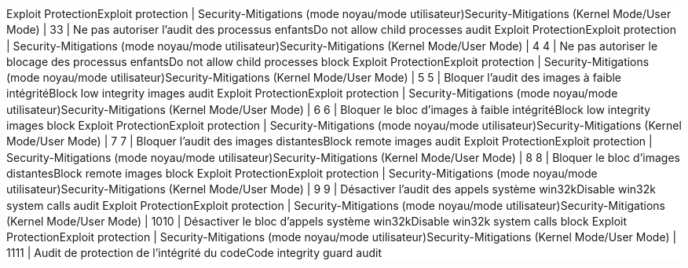<span data-ttu-id="1b47f-170">Exploit Protection</span><span class="sxs-lookup"><span data-stu-id="1b47f-170">Exploit protection</span></span> | <span data-ttu-id="1b47f-171">Security-Mitigations (mode noyau/mode utilisateur)</span><span class="sxs-lookup"><span data-stu-id="1b47f-171">Security-Mitigations (Kernel Mode/User Mode)</span></span> | <span data-ttu-id="1b47f-172">3</span><span class="sxs-lookup"><span data-stu-id="1b47f-172">3</span></span> | <span data-ttu-id="1b47f-173">Ne pas autoriser l’audit des processus enfants</span><span class="sxs-lookup"><span data-stu-id="1b47f-173">Do not allow child processes audit</span></span>
<span data-ttu-id="1b47f-174">Exploit Protection</span><span class="sxs-lookup"><span data-stu-id="1b47f-174">Exploit protection</span></span> | <span data-ttu-id="1b47f-175">Security-Mitigations (mode noyau/mode utilisateur)</span><span class="sxs-lookup"><span data-stu-id="1b47f-175">Security-Mitigations (Kernel Mode/User Mode)</span></span> | <span data-ttu-id="1b47f-176">4 </span><span class="sxs-lookup"><span data-stu-id="1b47f-176">4</span></span> | <span data-ttu-id="1b47f-177">Ne pas autoriser le blocage des processus enfants</span><span class="sxs-lookup"><span data-stu-id="1b47f-177">Do not allow child processes block</span></span>
<span data-ttu-id="1b47f-178">Exploit Protection</span><span class="sxs-lookup"><span data-stu-id="1b47f-178">Exploit protection</span></span> | <span data-ttu-id="1b47f-179">Security-Mitigations (mode noyau/mode utilisateur)</span><span class="sxs-lookup"><span data-stu-id="1b47f-179">Security-Mitigations (Kernel Mode/User Mode)</span></span> | <span data-ttu-id="1b47f-180">5 </span><span class="sxs-lookup"><span data-stu-id="1b47f-180">5</span></span> | <span data-ttu-id="1b47f-181">Bloquer l’audit des images à faible intégrité</span><span class="sxs-lookup"><span data-stu-id="1b47f-181">Block low integrity images audit</span></span>
<span data-ttu-id="1b47f-182">Exploit Protection</span><span class="sxs-lookup"><span data-stu-id="1b47f-182">Exploit protection</span></span> | <span data-ttu-id="1b47f-183">Security-Mitigations (mode noyau/mode utilisateur)</span><span class="sxs-lookup"><span data-stu-id="1b47f-183">Security-Mitigations (Kernel Mode/User Mode)</span></span> | <span data-ttu-id="1b47f-184">6 </span><span class="sxs-lookup"><span data-stu-id="1b47f-184">6</span></span> | <span data-ttu-id="1b47f-185">Bloquer le bloc d’images à faible intégrité</span><span class="sxs-lookup"><span data-stu-id="1b47f-185">Block low integrity images block</span></span>
<span data-ttu-id="1b47f-186">Exploit Protection</span><span class="sxs-lookup"><span data-stu-id="1b47f-186">Exploit protection</span></span> | <span data-ttu-id="1b47f-187">Security-Mitigations (mode noyau/mode utilisateur)</span><span class="sxs-lookup"><span data-stu-id="1b47f-187">Security-Mitigations (Kernel Mode/User Mode)</span></span> | <span data-ttu-id="1b47f-188">7 </span><span class="sxs-lookup"><span data-stu-id="1b47f-188">7</span></span> | <span data-ttu-id="1b47f-189">Bloquer l’audit des images distantes</span><span class="sxs-lookup"><span data-stu-id="1b47f-189">Block remote images audit</span></span>
<span data-ttu-id="1b47f-190">Exploit Protection</span><span class="sxs-lookup"><span data-stu-id="1b47f-190">Exploit protection</span></span> | <span data-ttu-id="1b47f-191">Security-Mitigations (mode noyau/mode utilisateur)</span><span class="sxs-lookup"><span data-stu-id="1b47f-191">Security-Mitigations (Kernel Mode/User Mode)</span></span> | <span data-ttu-id="1b47f-192">8 </span><span class="sxs-lookup"><span data-stu-id="1b47f-192">8</span></span> | <span data-ttu-id="1b47f-193">Bloquer le bloc d’images distantes</span><span class="sxs-lookup"><span data-stu-id="1b47f-193">Block remote images block</span></span>
<span data-ttu-id="1b47f-194">Exploit Protection</span><span class="sxs-lookup"><span data-stu-id="1b47f-194">Exploit protection</span></span> | <span data-ttu-id="1b47f-195">Security-Mitigations (mode noyau/mode utilisateur)</span><span class="sxs-lookup"><span data-stu-id="1b47f-195">Security-Mitigations (Kernel Mode/User Mode)</span></span> | <span data-ttu-id="1b47f-196">9 </span><span class="sxs-lookup"><span data-stu-id="1b47f-196">9</span></span> | <span data-ttu-id="1b47f-197">Désactiver l’audit des appels système win32k</span><span class="sxs-lookup"><span data-stu-id="1b47f-197">Disable win32k system calls audit</span></span>
<span data-ttu-id="1b47f-198">Exploit Protection</span><span class="sxs-lookup"><span data-stu-id="1b47f-198">Exploit protection</span></span> | <span data-ttu-id="1b47f-199">Security-Mitigations (mode noyau/mode utilisateur)</span><span class="sxs-lookup"><span data-stu-id="1b47f-199">Security-Mitigations (Kernel Mode/User Mode)</span></span> | <span data-ttu-id="1b47f-200">10</span><span class="sxs-lookup"><span data-stu-id="1b47f-200">10</span></span> | <span data-ttu-id="1b47f-201">Désactiver le bloc d’appels système win32k</span><span class="sxs-lookup"><span data-stu-id="1b47f-201">Disable win32k system calls block</span></span>
<span data-ttu-id="1b47f-202">Exploit Protection</span><span class="sxs-lookup"><span data-stu-id="1b47f-202">Exploit protection</span></span> | <span data-ttu-id="1b47f-203">Security-Mitigations (mode noyau/mode utilisateur)</span><span class="sxs-lookup"><span data-stu-id="1b47f-203">Security-Mitigations (Kernel Mode/User Mode)</span></span> | <span data-ttu-id="1b47f-204">11</span><span class="sxs-lookup"><span data-stu-id="1b47f-204">11</span></span> | <span data-ttu-id="1b47f-205">Audit de protection de l’intégrité du code</span><span class="sxs-lookup"><span data-stu-id="1b47f-205">Code integrity guard audit</span></span>